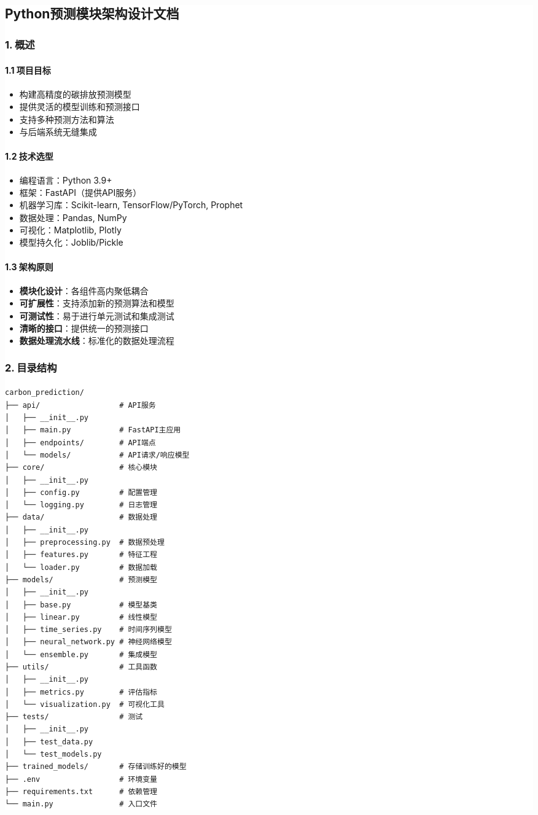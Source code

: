 ## Python预测模块架构设计文档

### 1. 概述

#### 1.1 项目目标
- 构建高精度的碳排放预测模型
- 提供灵活的模型训练和预测接口
- 支持多种预测方法和算法
- 与后端系统无缝集成

#### 1.2 技术选型
- 编程语言：Python 3.9+
- 框架：FastAPI（提供API服务）
- 机器学习库：Scikit-learn, TensorFlow/PyTorch, Prophet
- 数据处理：Pandas, NumPy
- 可视化：Matplotlib, Plotly
- 模型持久化：Joblib/Pickle

#### 1.3 架构原则
- **模块化设计**：各组件高内聚低耦合
- **可扩展性**：支持添加新的预测算法和模型
- **可测试性**：易于进行单元测试和集成测试
- **清晰的接口**：提供统一的预测接口
- **数据处理流水线**：标准化的数据处理流程

### 2. 目录结构

```
carbon_prediction/
├── api/                  # API服务
│   ├── __init__.py
│   ├── main.py           # FastAPI主应用
│   ├── endpoints/        # API端点
│   └── models/           # API请求/响应模型
├── core/                 # 核心模块
│   ├── __init__.py
│   ├── config.py         # 配置管理
│   └── logging.py        # 日志管理
├── data/                 # 数据处理
│   ├── __init__.py
│   ├── preprocessing.py  # 数据预处理
│   ├── features.py       # 特征工程
│   └── loader.py         # 数据加载
├── models/               # 预测模型
│   ├── __init__.py
│   ├── base.py           # 模型基类
│   ├── linear.py         # 线性模型
│   ├── time_series.py    # 时间序列模型
│   ├── neural_network.py # 神经网络模型
│   └── ensemble.py       # 集成模型
├── utils/                # 工具函数
│   ├── __init__.py
│   ├── metrics.py        # 评估指标
│   └── visualization.py  # 可视化工具
├── tests/                # 测试
│   ├── __init__.py
│   ├── test_data.py
│   └── test_models.py
├── trained_models/       # 存储训练好的模型
├── .env                  # 环境变量
├── requirements.txt      # 依赖管理
└── main.py               # 入口文件
```